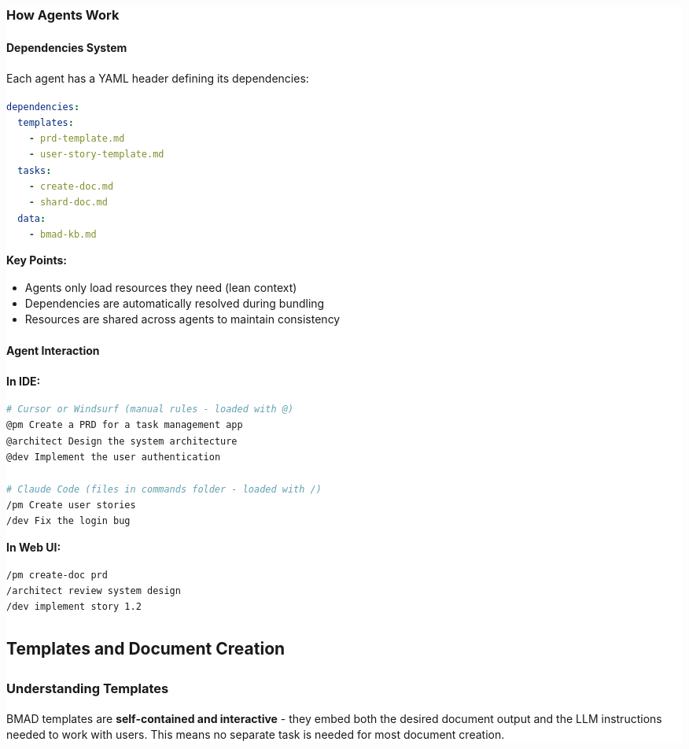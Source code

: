 ### How Agents Work

#### Dependencies System

Each agent has a YAML header defining its dependencies:

```yaml
dependencies:
  templates:
    - prd-template.md
    - user-story-template.md
  tasks:
    - create-doc.md
    - shard-doc.md
  data:
    - bmad-kb.md
```

**Key Points:**

- Agents only load resources they need (lean context)
- Dependencies are automatically resolved during bundling
- Resources are shared across agents to maintain consistency

#### Agent Interaction

**In IDE:**

```bash
# Cursor or Windsurf (manual rules - loaded with @)
@pm Create a PRD for a task management app
@architect Design the system architecture
@dev Implement the user authentication

# Claude Code (files in commands folder - loaded with /)
/pm Create user stories
/dev Fix the login bug
```

**In Web UI:**

```text
/pm create-doc prd
/architect review system design
/dev implement story 1.2
```

## Templates and Document Creation

### Understanding Templates

BMAD templates are **self-contained and interactive** - they embed both the desired document output and the LLM instructions needed to work with users. This means no separate task is needed for most document creation.

